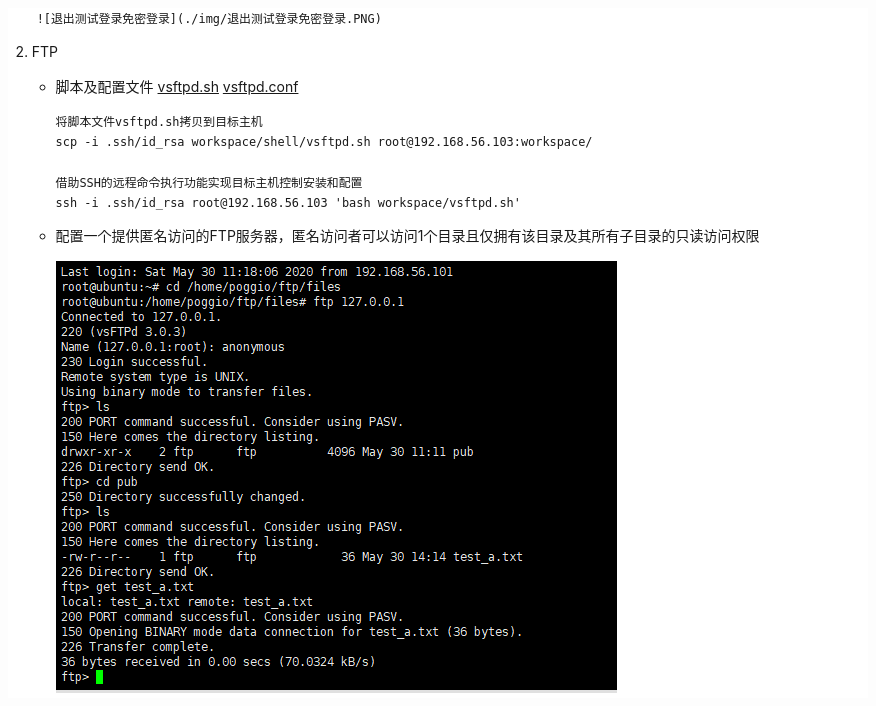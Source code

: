         ![退出测试登录免密登录](./img/退出测试登录免密登录.PNG)

2. FTP
    * 脚本及配置文件
        [vsftpd.sh](./script/vsftpd.sh) 
        [vsftpd.conf](./configs/vsftpd.conf)
  
        ```
        将脚本文件vsftpd.sh拷贝到目标主机
        scp -i .ssh/id_rsa workspace/shell/vsftpd.sh root@192.168.56.103:workspace/

        借助SSH的远程命令执行功能实现目标主机控制安装和配置
        ssh -i .ssh/id_rsa root@192.168.56.103 'bash workspace/vsftpd.sh'
        ```

    * 配置一个提供匿名访问的FTP服务器，匿名访问者可以访问1个目录且仅拥有该目录及其所有子目录的只读访问权限

        ![匿名ftp只可访问一个目录](./img/匿名ftp只可访问一个目录.PNG)
